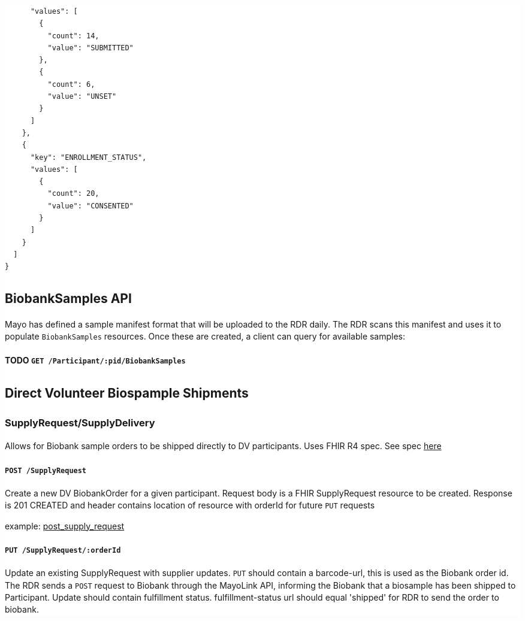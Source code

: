 ```
      "values": [
        {
          "count": 14,
          "value": "SUBMITTED"
        },
        {
          "count": 6,
          "value": "UNSET"
        }
      ]
    },
    {
      "key": "ENROLLMENT_STATUS",
      "values": [
        {
          "count": 20,
          "value": "CONSENTED"
        }
      ]
    }
  ]
}
```

## BiobankSamples API

Mayo has defined a sample manifest format that will be uploaded to the RDR
daily. The RDR scans this manifest and uses it to populate `BiobankSamples`
resources. Once these are created, a client can query for available samples:

#### TODO `GET /Participant/:pid/BiobankSamples`


## Direct Volunteer Biospample Shipments

### SupplyRequest/SupplyDelivery

Allows for Biobank sample orders to be shipped directly to DV participants.
Uses FHIR R4 spec. See spec [here](https://www.hl7.org/fhir/)

#### `POST /SupplyRequest`
Create a new DV BiobankOrder for a given participant. Request body is a
FHIR SupplyRequest resource to be created. Response is 201 CREATED and header contains location of resource with orderId for future `PUT` requests

example: [post_supply_request](rest-api/test/test-data/dv_order_api_post_supply_request.json)

#### `PUT /SupplyRequest/:orderId`
Update an existing SupplyRequest with supplier updates.
`PUT` should contain a barcode-url, this is used as the Biobank order id.
The RDR sends a `POST` request to Biobank through the MayoLink API, 
informing the Biobank that a biosample has been shipped to Participant.
Update should contain fulfillment status.
fulfillment-status url should equal 'shipped' for RDR to send the order to biobank.
